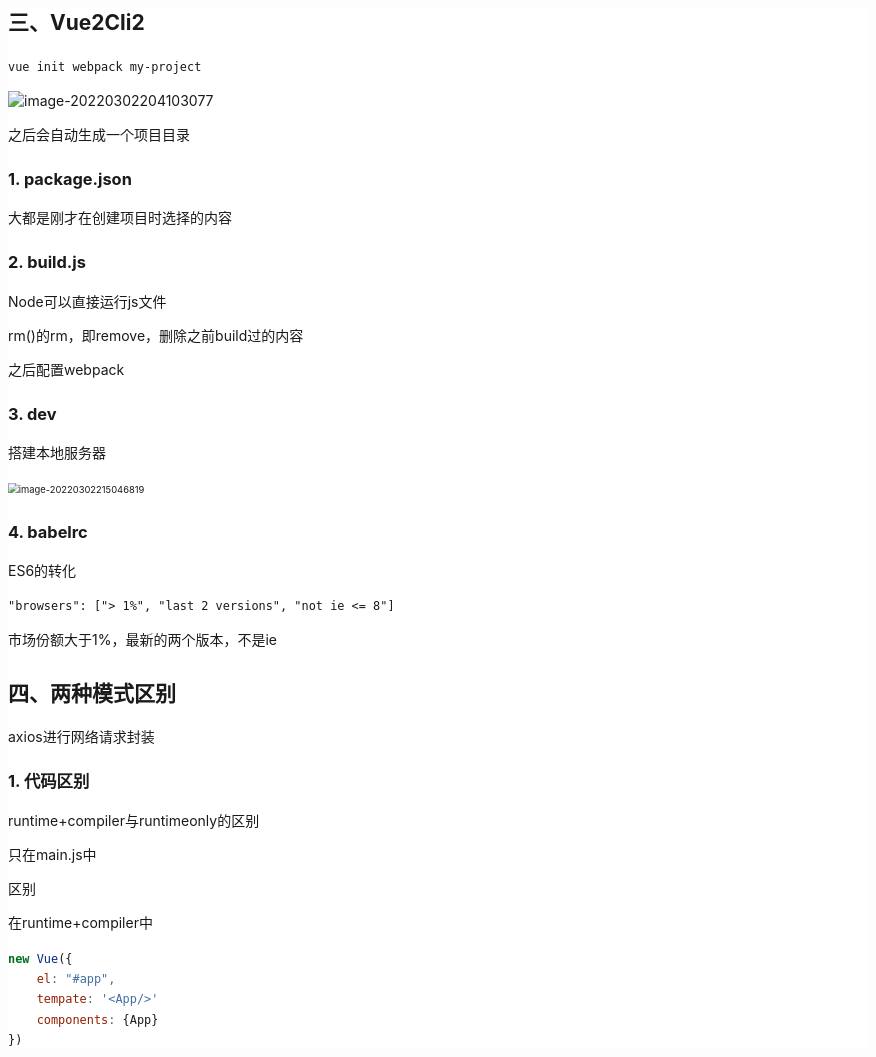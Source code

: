 ## 三、Vue2Cli2

```bash
vue init webpack my-project
```

![image-20220302204103077](https://cdn.jsdelivr.net/gh/ZDaneel/cloudimg@main/img/202203022041735.png)

之后会自动生成一个项目目录

### 1. package.json

大都是刚才在创建项目时选择的内容

### 2. build.js

Node可以直接运行js文件

rm()的rm，即remove，删除之前build过的内容

之后配置webpack

### 3. dev

搭建本地服务器

<img src="../../../../../../../Application%20Support/typora-user-images/image-20220302215046819.png" alt="image-20220302215046819" style="zoom:67%;" />

### 4. babelrc

ES6的转化

```
"browsers": ["> 1%", "last 2 versions", "not ie <= 8"]
```

市场份额大于1%，最新的两个版本，不是ie

## 四、两种模式区别

axios进行网络请求封装

### 1. 代码区别

runtime+compiler与runtimeonly的区别

只在main.js中

区别

在runtime+compiler中

```js
new Vue({
	el: "#app",
	tempate: '<App/>'
	components: {App}
})
```
